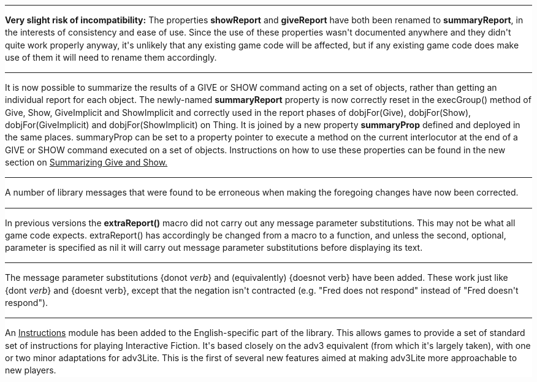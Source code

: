 ------------------------------------------------------------------------

**Very slight risk of incompatibility:** The properties **showReport**
and **giveReport** have both been renamed to **summaryReport**, in the
interests of consistency and ease of use. Since the use of these
properties wasn't documented anywhere and they didn't quite work
properly anyway, it's unlikely that any existing game code will be
affected, but if any existing game code does make use of them it will
need to rename them accordingly.

------------------------------------------------------------------------

It is now possible to summarize the results of a GIVE or SHOW command
acting on a set of objects, rather than getting an individual report for
each object. The newly-named **summaryReport** property is now correctly
reset in the <span class="code">execGroup()</span> method of Give, Show,
GiveImplicit and ShowImplicit and correctly used in the report phases of
dobjFor(Give), dobjFor(Show), dobjFor(GiveImplicit) and
dobjFor(ShowImplicit) on Thing. It is joined by a new property
**summaryProp** defined and deployed in the same places.
<span class="code">summaryProp</span> can be set to a property pointer
to execute a method on the current interlocutor at the end of a GIVE or
SHOW command executed on a set of objects. Instructions on how to use
these properties can be found in the new section on [Summarizing Give
and Show.](actortopicentry.htm#summarizing)

------------------------------------------------------------------------

A number of library messages that were found to be erroneous when making
the foregoing changes have now been corrected.

------------------------------------------------------------------------

In previous versions the **extraReport()** macro did not carry out any
message parameter substitutions. This may not be what all game code
expects. extraReport() has accordingly be changed from a macro to a
function, and unless the second, optional, parameter is specified as nil
it will carry out message parameter substitutions before displaying its
text.

------------------------------------------------------------------------

The message parameter substitutions <span class="code">{donot
*verb*}</span> and (equivalently) <span class="code">{doesnot
verb}</span> have been added. These work just like
<span class="code">{dont *verb*}</span> and <span class="code">{doesnt
verb}</span>, except that the negation isn't contracted (e.g. "Fred does
not respond" instead of "Fred doesn't respond").

------------------------------------------------------------------------

An [Instructions](instruct.htm) module has been added to the
English-specific part of the library. This allows games to provide a set
of standard set of instructions for playing Interactive Fiction. It's
based closely on the adv3 equivalent (from which it's largely taken),
with one or two minor adaptations for adv3Lite. This is the first of
several new features aimed at making adv3Lite more approachable to new
players.
